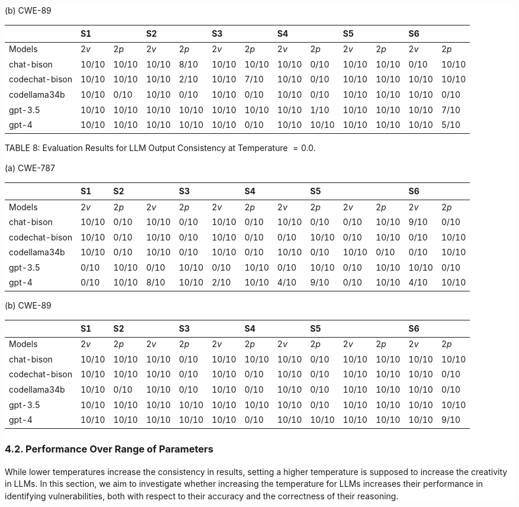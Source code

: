(b) CWE-89

|  | S1 |  | S2 |  | S3 |  | S4 |  | S5 |  | S6 |  |
| :--- | :--- | :--- | :--- | :--- | :--- | :--- | :--- | :--- | :--- | :--- | :--- | :--- |
| Models | $2 v$ | $2 p$ | $2 v$ | $2 p$ | $2 v$ | $2 p$ | $2 v$ | $2 p$ | $2 v$ | $2 p$ | $2 v$ | $2 p$ |
| chat-bison | $10 / 10$ | $10 / 10$ | $10 / 10$ | $8 / 10$ | $10 / 10$ | $10 / 10$ | $10 / 10$ | $0 / 10$ | $10 / 10$ | $10 / 10$ | $0 / 10$ | $10 / 10$ |
| codechat-bison | $10 / 10$ | $10 / 10$ | $10 / 10$ | $2 / 10$ | $10 / 10$ | $7 / 10$ | $10 / 10$ | $0 / 10$ | $10 / 10$ | $10 / 10$ | $10 / 10$ | $10 / 10$ |
| codellama34b | $10 / 10$ | $0 / 10$ | $10 / 10$ | $0 / 10$ | $10 / 10$ | $0 / 10$ | $10 / 10$ | $0 / 10$ | $10 / 10$ | $10 / 10$ | $10 / 10$ | $0 / 10$ |
| gpt-3.5 | $10 / 10$ | $10 / 10$ | $10 / 10$ | $10 / 10$ | $10 / 10$ | $10 / 10$ | $10 / 10$ | $1 / 10$ | $10 / 10$ | $10 / 10$ | $10 / 10$ | $7 / 10$ |
| gpt-4 | $10 / 10$ | $10 / 10$ | $10 / 10$ | $10 / 10$ | $10 / 10$ | $0 / 10$ | $10 / 10$ | $10 / 10$ | $10 / 10$ | $10 / 10$ | $10 / 10$ | $5 / 10$ |

TABLE 8: Evaluation Results for LLM Output Consistency at Temperature $=0.0$.

(a) CWE-787

|  | S1 | S2 |  | S3 |  | S4 |  | S5 |  |  | S6 |  |
| :--- | :--- | :--- | :--- | :--- | :--- | :--- | :--- | :--- | :--- | :--- | :--- | :--- |
| Models | $2 v$ | $2 p$ | $2 v$ | $2 p$ | $2 v$ | $2 p$ | $2 v$ | $2 p$ | $2 v$ | $2 p$ | $2 v$ | $2 p$ |
| chat-bison | $10 / 10$ | $0 / 10$ | $10 / 10$ | $0 / 10$ | $10 / 10$ | $0 / 10$ | $10 / 10$ | $0 / 10$ | $0 / 10$ | $10 / 10$ | $9 / 10$ | $0 / 10$ |
| codechat-bison | $10 / 10$ | $0 / 10$ | $10 / 10$ | $0 / 10$ | $10 / 10$ | $0 / 10$ | $0 / 10$ | $10 / 10$ | $0 / 10$ | $10 / 10$ | $0 / 10$ | $10 / 10$ |
| codellama34b | $10 / 10$ | $0 / 10$ | $10 / 10$ | $0 / 10$ | $10 / 10$ | $0 / 10$ | $10 / 10$ | $0 / 10$ | $10 / 10$ | $0 / 10$ | $0 / 10$ | $10 / 10$ |
| gpt-3.5 | $0 / 10$ | $10 / 10$ | $0 / 10$ | $10 / 10$ | $0 / 10$ | $10 / 10$ | $0 / 10$ | $10 / 10$ | $0 / 10$ | $10 / 10$ | $10 / 10$ | $0 / 10$ |
| gpt-4 | $0 / 10$ | $10 / 10$ | $8 / 10$ | $10 / 10$ | $2 / 10$ | $10 / 10$ | $4 / 10$ | $9 / 10$ | $0 / 10$ | $10 / 10$ | $4 / 10$ | $10 / 10$ |

(b) CWE-89

|  | S1 | S2 |  | S3 |  | S4 |  | S5 |  |  | S6 |  |
| :--- | :--- | :--- | :--- | :--- | :--- | :--- | :--- | :--- | :--- | :--- | :--- | :--- |
| Models | $2 v$ | $2 p$ | $2 v$ | $2 p$ | $2 v$ | $2 p$ | $2 v$ | $2 p$ | $2 v$ | $2 p$ | $2 v$ | $2 p$ |
| chat-bison | $10 / 10$ | $10 / 10$ | $10 / 10$ | $0 / 10$ | $10 / 10$ | $10 / 10$ | $10 / 10$ | $0 / 10$ | $10 / 10$ | $10 / 10$ | $10 / 10$ | $10 / 10$ |
| codechat-bison | $10 / 10$ | $10 / 10$ | $10 / 10$ | $0 / 10$ | $10 / 10$ | $0 / 10$ | $10 / 10$ | $0 / 10$ | $10 / 10$ | $10 / 10$ | $10 / 10$ | $0 / 10$ |
| codellama34b | $10 / 10$ | $0 / 10$ | $10 / 10$ | $0 / 10$ | $10 / 10$ | $0 / 10$ | $10 / 10$ | $0 / 10$ | $10 / 10$ | $10 / 10$ | $10 / 10$ | $0 / 10$ |
| gpt-3.5 | $10 / 10$ | $10 / 10$ | $10 / 10$ | $10 / 10$ | $10 / 10$ | $10 / 10$ | $10 / 10$ | $0 / 10$ | $10 / 10$ | $10 / 10$ | $10 / 10$ | $10 / 10$ |
| gpt-4 | $10 / 10$ | $10 / 10$ | $10 / 10$ | $10 / 10$ | $10 / 10$ | $0 / 10$ | $10 / 10$ | $10 / 10$ | $10 / 10$ | $10 / 10$ | $10 / 10$ | $9 / 10$ |

### 4.2. Performance Over Range of Parameters

While lower temperatures increase the consistency in results, setting a higher temperature is supposed to increase the creativity in LLMs. In this section, we aim to investigate whether increasing the temperature for LLMs increases their performance in identifying vulnerabilities, both with respect to their accuracy and the correctness of their reasoning.
